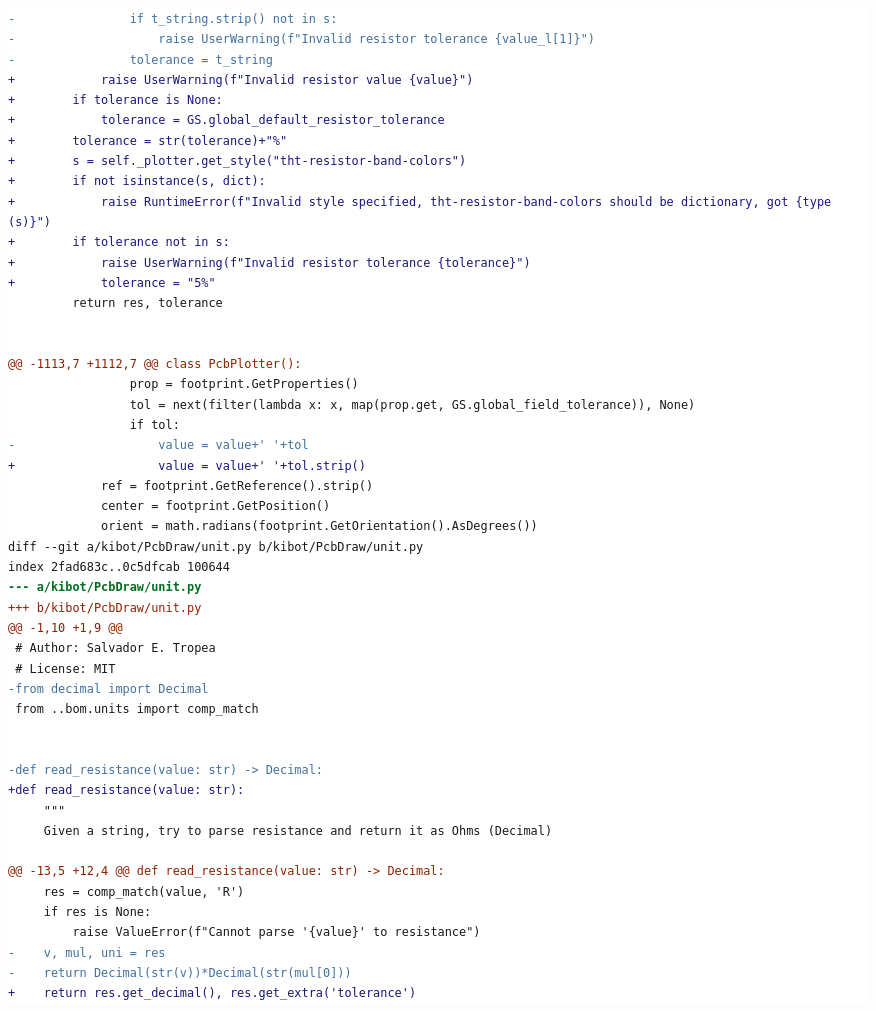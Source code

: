 ```diff
-                if t_string.strip() not in s:
-                    raise UserWarning(f"Invalid resistor tolerance {value_l[1]}")
-                tolerance = t_string
+            raise UserWarning(f"Invalid resistor value {value}")
+        if tolerance is None:
+            tolerance = GS.global_default_resistor_tolerance
+        tolerance = str(tolerance)+"%"
+        s = self._plotter.get_style("tht-resistor-band-colors")
+        if not isinstance(s, dict):
+            raise RuntimeError(f"Invalid style specified, tht-resistor-band-colors should be dictionary, got {type(s)}")
+        if tolerance not in s:
+            raise UserWarning(f"Invalid resistor tolerance {tolerance}")
+            tolerance = "5%"
         return res, tolerance
 
 
@@ -1113,7 +1112,7 @@ class PcbPlotter():
                 prop = footprint.GetProperties()
                 tol = next(filter(lambda x: x, map(prop.get, GS.global_field_tolerance)), None)
                 if tol:
-                    value = value+' '+tol
+                    value = value+' '+tol.strip()
             ref = footprint.GetReference().strip()
             center = footprint.GetPosition()
             orient = math.radians(footprint.GetOrientation().AsDegrees())
diff --git a/kibot/PcbDraw/unit.py b/kibot/PcbDraw/unit.py
index 2fad683c..0c5dfcab 100644
--- a/kibot/PcbDraw/unit.py
+++ b/kibot/PcbDraw/unit.py
@@ -1,10 +1,9 @@
 # Author: Salvador E. Tropea
 # License: MIT
-from decimal import Decimal
 from ..bom.units import comp_match
 
 
-def read_resistance(value: str) -> Decimal:
+def read_resistance(value: str):
     """
     Given a string, try to parse resistance and return it as Ohms (Decimal)
 
@@ -13,5 +12,4 @@ def read_resistance(value: str) -> Decimal:
     res = comp_match(value, 'R')
     if res is None:
         raise ValueError(f"Cannot parse '{value}' to resistance")
-    v, mul, uni = res
-    return Decimal(str(v))*Decimal(str(mul[0]))
+    return res.get_decimal(), res.get_extra('tolerance')
```

